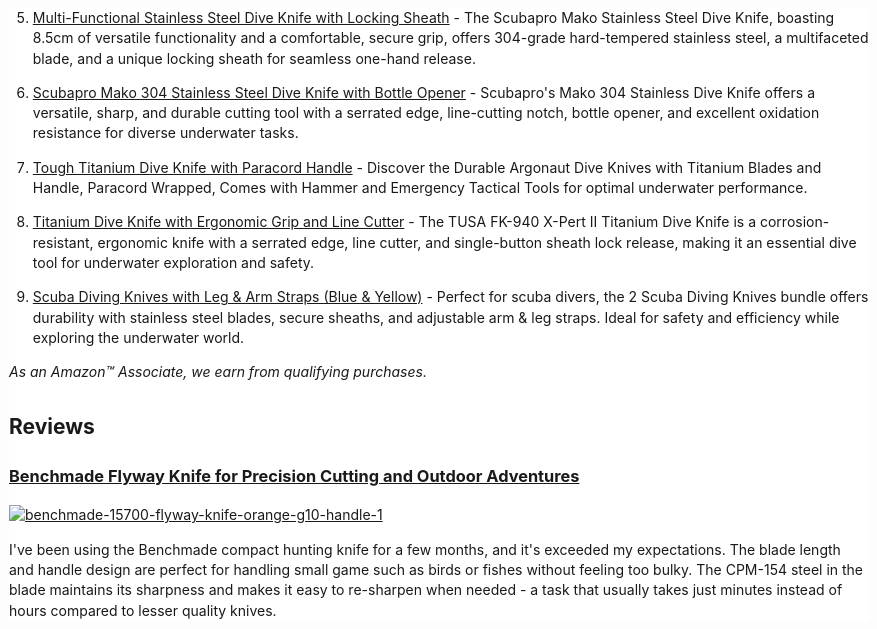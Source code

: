 5. [Multi-Functional Stainless Steel Dive Knife with Locking Sheath](https://serp.ly/@universityofguns/amazon/dive-knives?utm_source=universityofguns&utm_medium=website&utm_campaign=universityofguns.com&utm_content=dive-knives&utm_term=multi-functional-stainless-steel-dive-knife-with-locking-sheath) - The Scubapro Mako Stainless Steel Dive Knife, boasting 8.5cm of versatile functionality and a comfortable, secure grip, offers 304-grade hard-tempered stainless steel, a multifaceted blade, and a unique locking sheath for seamless one-hand release.

6. [Scubapro Mako 304 Stainless Steel Dive Knife with Bottle Opener](https://serp.ly/@universityofguns/amazon/dive-knives?utm_source=universityofguns&utm_medium=website&utm_campaign=universityofguns.com&utm_content=dive-knives&utm_term=scubapro-mako-304-stainless-steel-dive-knife-with-bottle-opener) - Scubapro's Mako 304 Stainless Dive Knife offers a versatile, sharp, and durable cutting tool with a serrated edge, line-cutting notch, bottle opener, and excellent oxidation resistance for diverse underwater tasks.

7. [Tough Titanium Dive Knife with Paracord Handle](https://serp.ly/@universityofguns/amazon/dive-knives?utm_source=universityofguns&utm_medium=website&utm_campaign=universityofguns.com&utm_content=dive-knives&utm_term=tough-titanium-dive-knife-with-paracord-handle) - Discover the Durable Argonaut Dive Knives with Titanium Blades and Handle, Paracord Wrapped, Comes with Hammer and Emergency Tactical Tools for optimal underwater performance.

8. [Titanium Dive Knife with Ergonomic Grip and Line Cutter](https://serp.ly/@universityofguns/amazon/dive-knives?utm_source=universityofguns&utm_medium=website&utm_campaign=universityofguns.com&utm_content=dive-knives&utm_term=titanium-dive-knife-with-ergonomic-grip-and-line-cutter) - The TUSA FK-940 X-Pert II Titanium Dive Knife is a corrosion-resistant, ergonomic knife with a serrated edge, line cutter, and single-button sheath lock release, making it an essential dive tool for underwater exploration and safety.

9. [Scuba Diving Knives with Leg & Arm Straps (Blue & Yellow)](https://serp.ly/@universityofguns/amazon/dive-knives?utm_source=universityofguns&utm_medium=website&utm_campaign=universityofguns.com&utm_content=dive-knives&utm_term=scuba-diving-knives-with-leg-arm-straps-blue-yellow) - Perfect for scuba divers, the 2 Scuba Diving Knives bundle offers durability with stainless steel blades, secure sheaths, and adjustable arm & leg straps. Ideal for safety and efficiency while exploring the underwater world.

_As an Amazon™ Associate, we earn from qualifying purchases._

## Reviews

### [Benchmade Flyway Knife for Precision Cutting and Outdoor Adventures](https://serp.ly/@universityofguns/amazon/dive-knives?utm_source=universityofguns&utm_medium=website&utm_campaign=universityofguns.com&utm_content=dive-knives&utm_term=benchmade-flyway-knife-for-precision-cutting-and-outdoor-adventures)

<div class="image"><a href="https://serp.ly/@universityofguns/amazon/dive-knives?utm_source=universityofguns&utm_medium=website&utm_campaign=universityofguns.com&utm_content=dive-knives&utm_term=benchmade-15700-flyway-knife-orange-g10-handle-1"><img alt="benchmade-15700-flyway-knife-orange-g10-handle-1" src="https://imagedelivery.net/vy2bglCGN6hEeWOnSe2c7A/benchmade-15700-flyway-knife-orange-g10-handle-1/public"/></a></div>

I've been using the Benchmade compact hunting knife for a few months, and it's exceeded my expectations. The blade length and handle design are perfect for handling small game such as birds or fishes without feeling too bulky. The CPM-154 steel in the blade maintains its sharpness and makes it easy to re-sharpen when needed - a task that usually takes just minutes instead of hours compared to lesser quality knives.
